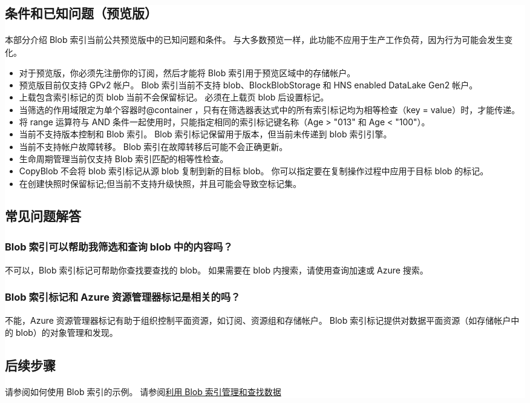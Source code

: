 ## <a name="conditions-and-known-issues-preview"></a>条件和已知问题（预览版）
本部分介绍 Blob 索引当前公共预览版中的已知问题和条件。 与大多数预览一样，此功能不应用于生产工作负荷，因为行为可能会发生变化。

-   对于预览版，你必须先注册你的订阅，然后才能将 Blob 索引用于预览区域中的存储帐户。
-   预览版目前仅支持 GPv2 帐户。 Blob 索引当前不支持 blob、BlockBlobStorage 和 HNS enabled DataLake Gen2 帐户。
-   上载包含索引标记的页 blob 当前不会保留标记。 必须在上载页 blob 后设置标记。
-   当筛选的作用域限定为单个容器时@container ，只有在筛选器表达式中的所有索引标记均为相等检查（key = value）时，才能传递。 
-   将 range 运算符与 AND 条件一起使用时，只能指定相同的索引标记键名称（Age > "013" 和 Age < "100"）。
-   当前不支持版本控制和 Blob 索引。 Blob 索引标记保留用于版本，但当前未传递到 blob 索引引擎。
-   当前不支持帐户故障转移。 Blob 索引在故障转移后可能不会正确更新。
-   生命周期管理当前仅支持 Blob 索引匹配的相等性检查。
-   CopyBlob 不会将 blob 索引标记从源 blob 复制到新的目标 blob。 你可以指定要在复制操作过程中应用于目标 blob 的标记。 
-   在创建快照时保留标记;但当前不支持升级快照，并且可能会导致空标记集。

## <a name="faq"></a>常见问题解答

### <a name="can-blob-index-help-me-filter-and-query-content-inside-my-blobs"></a>Blob 索引可以帮助我筛选和查询 blob 中的内容吗？ 
不可以，Blob 索引标记可帮助你查找要查找的 blob。 如果需要在 blob 内搜索，请使用查询加速或 Azure 搜索。

### <a name="are-blob-index-tags-and-azure-resource-manager-tags-related"></a>Blob 索引标记和 Azure 资源管理器标记是相关的吗？
不能，Azure 资源管理器标记有助于组织控制平面资源，如订阅、资源组和存储帐户。 Blob 索引标记提供对数据平面资源（如存储帐户中的 blob）的对象管理和发现。

## <a name="next-steps"></a>后续步骤

请参阅如何使用 Blob 索引的示例。 请参阅[利用 Blob 索引管理和查找数据](storage-blob-index-how-to.md)

